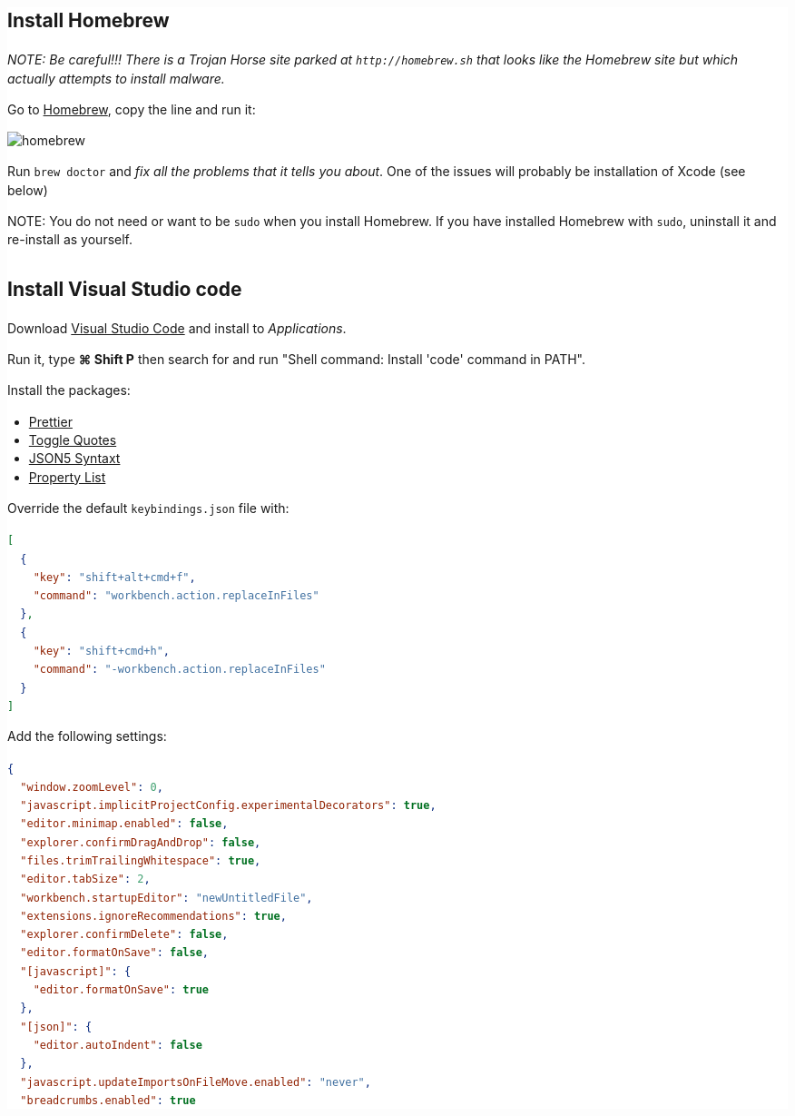 ## Install Homebrew

_NOTE: Be careful!!! There is a Trojan Horse site parked at `http://homebrew.sh` that looks like the Homebrew site but which actually attempts to install malware._

Go to [Homebrew](https://brew.sh), copy the line and run it:

![homebrew](images/homebrew.png)

Run `brew doctor` and _fix all the problems that it tells you about_. One of the issues will probably be installation of Xcode (see below)

NOTE: You do not need or want to be `sudo` when you install Homebrew. If you have installed Homebrew with `sudo`, uninstall it and re-install as yourself.

## Install Visual Studio code

Download [Visual Studio Code](https://code.visualstudio.com/download) and install to _Applications_.

Run it, type **&#8984; Shift P** then search for and run "Shell command: Install 'code' command in PATH".

Install the packages:

- [Prettier](https://marketplace.visualstudio.com/items?itemName=esbenp.prettier-vscode)
- [Toggle Quotes](https://marketplace.visualstudio.com/items?itemName=BriteSnow.vscode-toggle-quotes)
- [JSON5 Syntaxt](https://marketplace.visualstudio.com/items?itemName=mrmlnc.vscode-json5)
- [Property List](https://marketplace.visualstudio.com/items?itemName=zhouronghui.propertylist)

Override the default `keybindings.json` file with:

```json
[
  {
    "key": "shift+alt+cmd+f",
    "command": "workbench.action.replaceInFiles"
  },
  {
    "key": "shift+cmd+h",
    "command": "-workbench.action.replaceInFiles"
  }
]
```

Add the following settings:

```json
{
  "window.zoomLevel": 0,
  "javascript.implicitProjectConfig.experimentalDecorators": true,
  "editor.minimap.enabled": false,
  "explorer.confirmDragAndDrop": false,
  "files.trimTrailingWhitespace": true,
  "editor.tabSize": 2,
  "workbench.startupEditor": "newUntitledFile",
  "extensions.ignoreRecommendations": true,
  "explorer.confirmDelete": false,
  "editor.formatOnSave": false,
  "[javascript]": {
    "editor.formatOnSave": true
  },
  "[json]": {
    "editor.autoIndent": false
  },
  "javascript.updateImportsOnFileMove.enabled": "never",
  "breadcrumbs.enabled": true
```